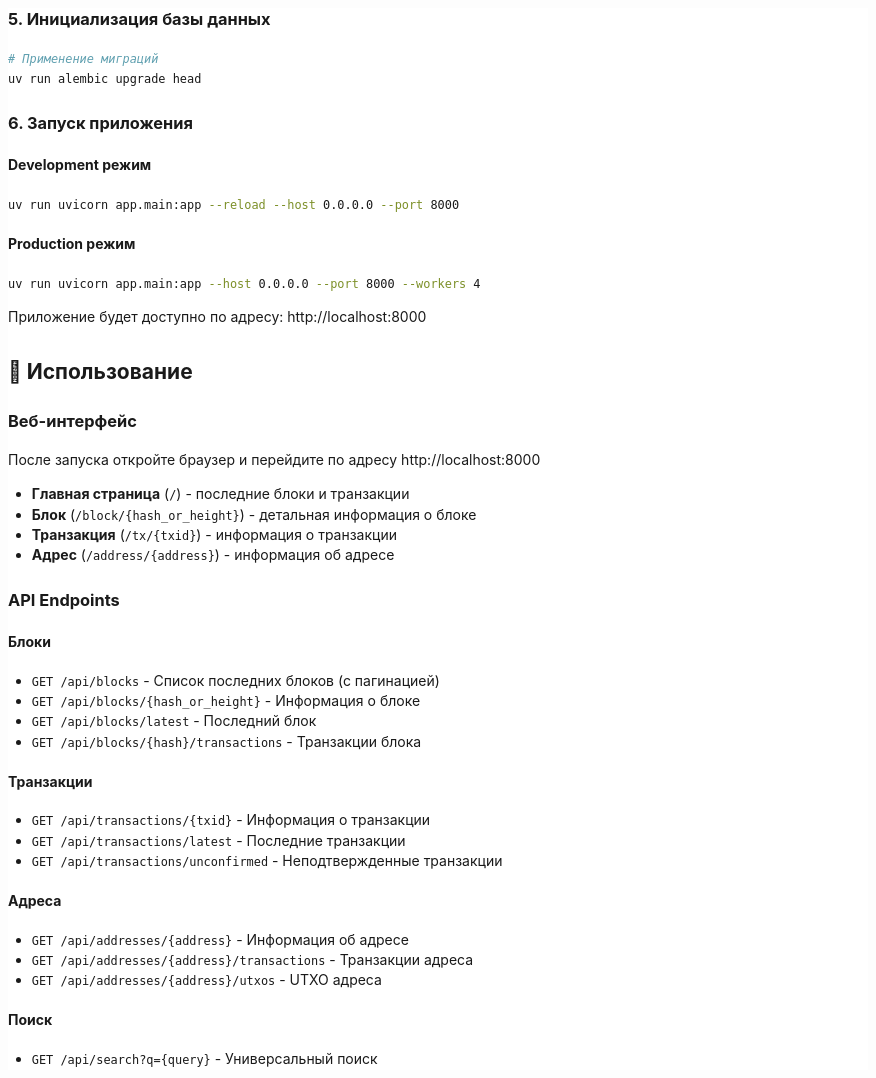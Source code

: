 ### 5. Инициализация базы данных

```bash
# Применение миграций
uv run alembic upgrade head
```

### 6. Запуск приложения

#### Development режим
```bash
uv run uvicorn app.main:app --reload --host 0.0.0.0 --port 8000
```

#### Production режим
```bash
uv run uvicorn app.main:app --host 0.0.0.0 --port 8000 --workers 4
```

Приложение будет доступно по адресу: http://localhost:8000

## 🔧 Использование

### Веб-интерфейс

После запуска откройте браузер и перейдите по адресу http://localhost:8000

- **Главная страница** (`/`) - последние блоки и транзакции
- **Блок** (`/block/{hash_or_height}`) - детальная информация о блоке
- **Транзакция** (`/tx/{txid}`) - информация о транзакции
- **Адрес** (`/address/{address}`) - информация об адресе

### API Endpoints

#### Блоки
- `GET /api/blocks` - Список последних блоков (с пагинацией)
- `GET /api/blocks/{hash_or_height}` - Информация о блоке
- `GET /api/blocks/latest` - Последний блок
- `GET /api/blocks/{hash}/transactions` - Транзакции блока

#### Транзакции
- `GET /api/transactions/{txid}` - Информация о транзакции
- `GET /api/transactions/latest` - Последние транзакции
- `GET /api/transactions/unconfirmed` - Неподтвержденные транзакции

#### Адреса
- `GET /api/addresses/{address}` - Информация об адресе
- `GET /api/addresses/{address}/transactions` - Транзакции адреса
- `GET /api/addresses/{address}/utxos` - UTXO адреса

#### Поиск
- `GET /api/search?q={query}` - Универсальный поиск
